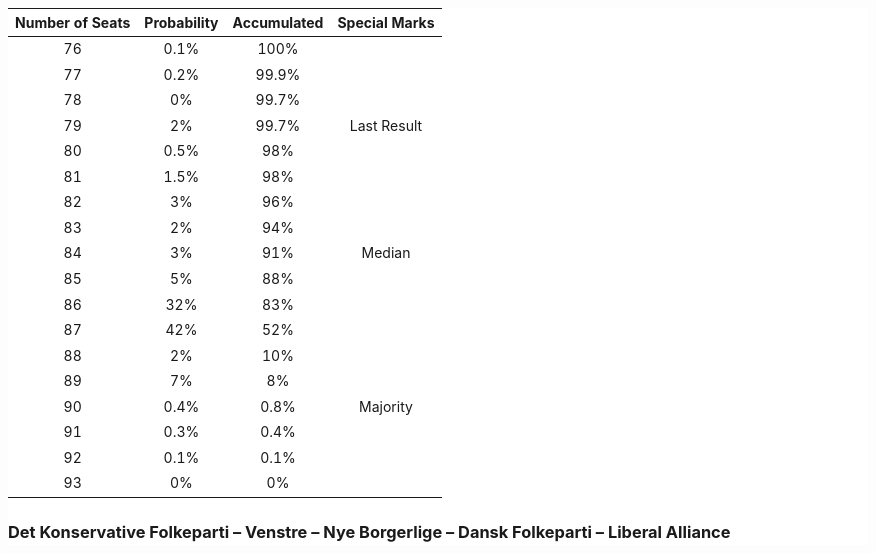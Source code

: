 | Number of Seats | Probability | Accumulated | Special Marks |
|:---------------:|:-----------:|:-----------:|:-------------:|
| 76 | 0.1% | 100% |  |
| 77 | 0.2% | 99.9% |  |
| 78 | 0% | 99.7% |  |
| 79 | 2% | 99.7% | Last Result |
| 80 | 0.5% | 98% |  |
| 81 | 1.5% | 98% |  |
| 82 | 3% | 96% |  |
| 83 | 2% | 94% |  |
| 84 | 3% | 91% | Median |
| 85 | 5% | 88% |  |
| 86 | 32% | 83% |  |
| 87 | 42% | 52% |  |
| 88 | 2% | 10% |  |
| 89 | 7% | 8% |  |
| 90 | 0.4% | 0.8% | Majority |
| 91 | 0.3% | 0.4% |  |
| 92 | 0.1% | 0.1% |  |
| 93 | 0% | 0% |  |

### Det Konservative Folkeparti – Venstre – Nye Borgerlige – Dansk Folkeparti – Liberal Alliance
